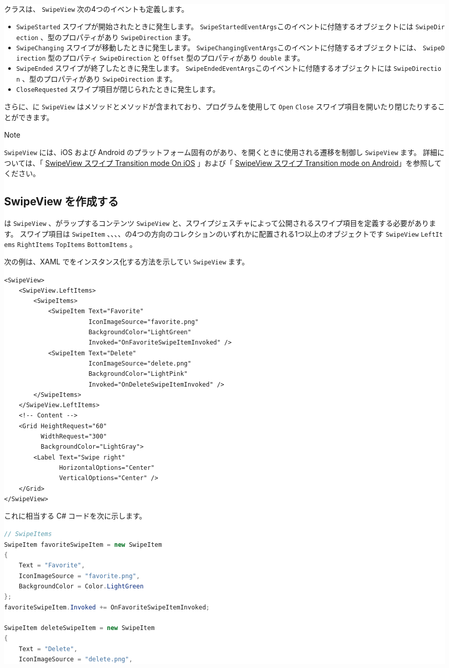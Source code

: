 クラスは、 `SwipeView` 次の4つのイベントも定義します。

- `SwipeStarted` スワイプが開始されたときに発生します。 `SwipeStartedEventArgs`このイベントに付随するオブジェクトには `SwipeDirection` 、型のプロパティがあり `SwipeDirection` ます。
- `SwipeChanging` スワイプが移動したときに発生します。 `SwipeChangingEventArgs`このイベントに付随するオブジェクトには、 `SwipeDirection` 型のプロパティ `SwipeDirection` と `Offset` 型のプロパティがあり `double` ます。
- `SwipeEnded` スワイプが終了したときに発生します。 `SwipeEndedEventArgs`このイベントに付随するオブジェクトには `SwipeDirection` 、型のプロパティがあり `SwipeDirection` ます。
- `CloseRequested` スワイプ項目が閉じられたときに発生します。

さらに、に `SwipeView` はメソッドとメソッドが含まれており、プログラムを使用して `Open` `Close` スワイプ項目を開いたり閉じたりすることができます。

> [!NOTE]
> `SwipeView` には、iOS および Android のプラットフォーム固有のがあり、を開くときに使用される遷移を制御し `SwipeView` ます。 詳細については、「 [SwipeView スワイプ Transition mode On iOS](~/xamarin-forms/platform/ios/swipeview-swipetransitionmode.md) 」および「 [SwipeView スワイプ Transition mode on Android](~/xamarin-forms/platform/android/swipeview-swipetransitionmode.md)」を参照してください。

## <a name="create-a-swipeview"></a>SwipeView を作成する

は `SwipeView` 、がラップするコンテンツ `SwipeView` と、スワイプジェスチャによって公開されるスワイプ項目を定義する必要があります。 スワイプ項目は `SwipeItem` 、、、、の4つの方向のコレクションのいずれかに配置される1つ以上のオブジェクトです `SwipeView` `LeftItems` `RightItems` `TopItems` `BottomItems` 。

次の例は、XAML でをインスタンス化する方法を示してい `SwipeView` ます。

```xaml
<SwipeView>
    <SwipeView.LeftItems>
        <SwipeItems>
            <SwipeItem Text="Favorite"
                       IconImageSource="favorite.png"
                       BackgroundColor="LightGreen"
                       Invoked="OnFavoriteSwipeItemInvoked" />
            <SwipeItem Text="Delete"
                       IconImageSource="delete.png"
                       BackgroundColor="LightPink"
                       Invoked="OnDeleteSwipeItemInvoked" />
        </SwipeItems>
    </SwipeView.LeftItems>
    <!-- Content -->
    <Grid HeightRequest="60"
          WidthRequest="300"
          BackgroundColor="LightGray">
        <Label Text="Swipe right"
               HorizontalOptions="Center"
               VerticalOptions="Center" />
    </Grid>
</SwipeView>
```

これに相当する C# コードを次に示します。

```csharp
// SwipeItems
SwipeItem favoriteSwipeItem = new SwipeItem
{
    Text = "Favorite",
    IconImageSource = "favorite.png",
    BackgroundColor = Color.LightGreen
};
favoriteSwipeItem.Invoked += OnFavoriteSwipeItemInvoked;

SwipeItem deleteSwipeItem = new SwipeItem
{
    Text = "Delete",
    IconImageSource = "delete.png",
```